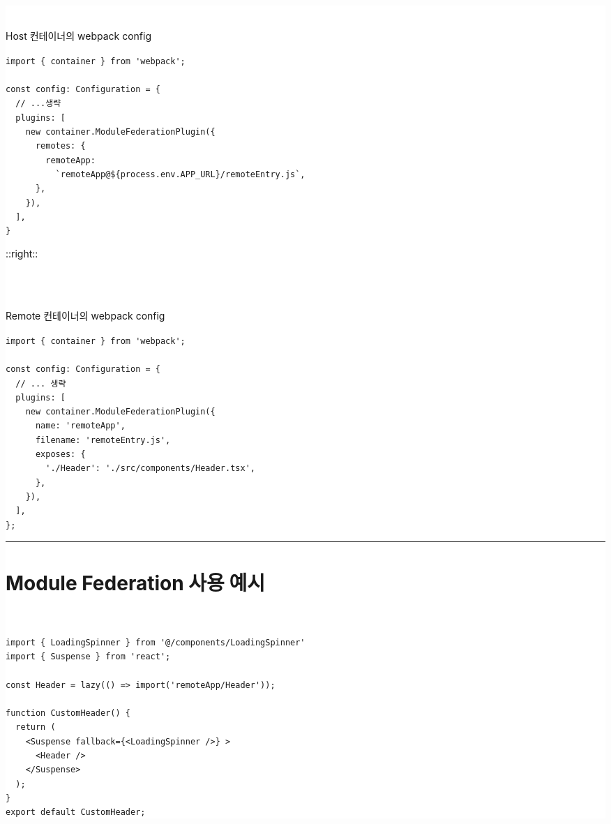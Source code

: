 <br />

<p>Host 컨테이너의 webpack config</p>

```ts{all|5-12}
import { container } from 'webpack';

const config: Configuration = {
  // ...생략
  plugins: [
    new container.ModuleFederationPlugin({
      remotes: {
        remoteApp: 
          `remoteApp@${process.env.APP_URL}/remoteEntry.js`,
      },
    }),
  ],
}
```

::right::

<br />
<br />


<div class="pl-[40px]">
  <p class="pt-[30px]">Remote 컨테이너의 webpack config</p>

```ts{0|all|5-13}
import { container } from 'webpack';

const config: Configuration = {
  // ... 생략
  plugins: [
    new container.ModuleFederationPlugin({
      name: 'remoteApp',
      filename: 'remoteEntry.js',
      exposes: {
        './Header': './src/components/Header.tsx',
      },
    }),
  ],
};
```

</div>

---

# Module Federation 사용 예시

<br />

```tsx{all|4,6,7,9,11,12}
import { LoadingSpinner } from '@/components/LoadingSpinner'
import { Suspense } from 'react';

const Header = lazy(() => import('remoteApp/Header'));

function CustomHeader() {
  return (
    <Suspense fallback={<LoadingSpinner />} >
      <Header />
    </Suspense>
  );
}
export default CustomHeader;
```